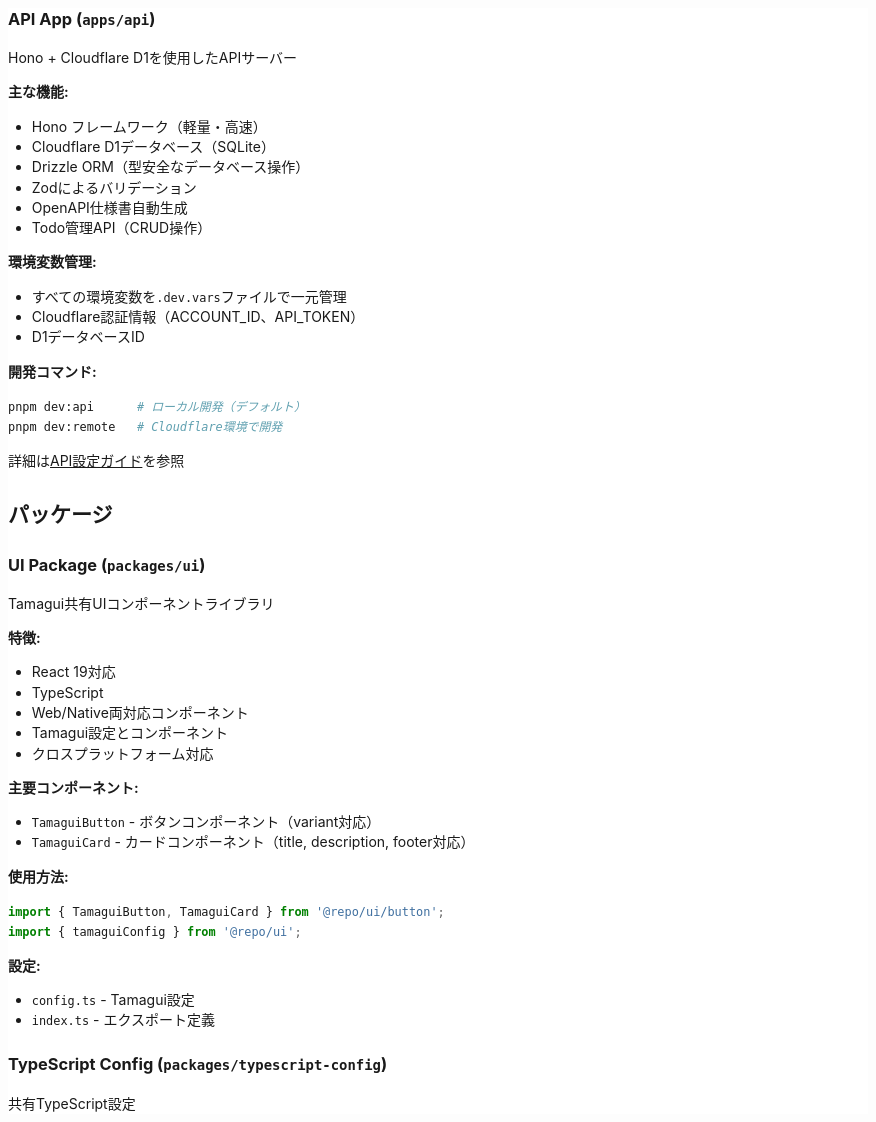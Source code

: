 ### API App (`apps/api`)

Hono + Cloudflare D1を使用したAPIサーバー

**主な機能:**
- Hono フレームワーク（軽量・高速）
- Cloudflare D1データベース（SQLite）
- Drizzle ORM（型安全なデータベース操作）
- Zodによるバリデーション
- OpenAPI仕様書自動生成
- Todo管理API（CRUD操作）

**環境変数管理:**
- すべての環境変数を`.dev.vars`ファイルで一元管理
- Cloudflare認証情報（ACCOUNT_ID、API_TOKEN）
- D1データベースID

**開発コマンド:**
```bash
pnpm dev:api      # ローカル開発（デフォルト）
pnpm dev:remote   # Cloudflare環境で開発
```

詳細は[API設定ガイド](./API.md)を参照

## パッケージ

### UI Package (`packages/ui`)

Tamagui共有UIコンポーネントライブラリ

**特徴:**
- React 19対応
- TypeScript
- Web/Native両対応コンポーネント
- Tamagui設定とコンポーネント
- クロスプラットフォーム対応

**主要コンポーネント:**
- `TamaguiButton` - ボタンコンポーネント（variant対応）
- `TamaguiCard` - カードコンポーネント（title, description, footer対応）

**使用方法:**
```typescript
import { TamaguiButton, TamaguiCard } from '@repo/ui/button';
import { tamaguiConfig } from '@repo/ui';
```

**設定:**
- `config.ts` - Tamagui設定
- `index.ts` - エクスポート定義

### TypeScript Config (`packages/typescript-config`)

共有TypeScript設定
